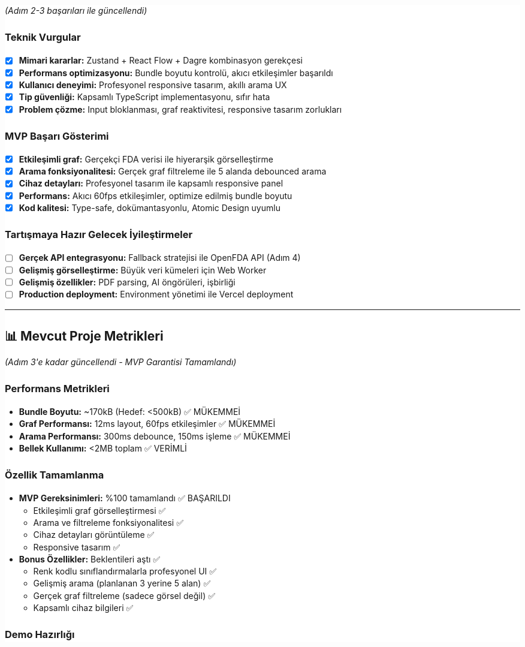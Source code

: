 _(Adım 2-3 başarıları ile güncellendi)_

### Teknik Vurgular

- [x] **Mimari kararlar:** Zustand + React Flow + Dagre kombinasyon gerekçesi
- [x] **Performans optimizasyonu:** Bundle boyutu kontrolü, akıcı etkileşimler başarıldı
- [x] **Kullanıcı deneyimi:** Profesyonel responsive tasarım, akıllı arama UX
- [x] **Tip güvenliği:** Kapsamlı TypeScript implementasyonu, sıfır hata
- [x] **Problem çözme:** Input bloklanması, graf reaktivitesi, responsive tasarım zorlukları

### MVP Başarı Gösterimi

- [x] **Etkileşimli graf:** Gerçekçi FDA verisi ile hiyerarşik görselleştirme
- [x] **Arama fonksiyonalitesi:** Gerçek graf filtreleme ile 5 alanda debounced arama
- [x] **Cihaz detayları:** Profesyonel tasarım ile kapsamlı responsive panel
- [x] **Performans:** Akıcı 60fps etkileşimler, optimize edilmiş bundle boyutu
- [x] **Kod kalitesi:** Type-safe, dokümantasyonlu, Atomic Design uyumlu

### Tartışmaya Hazır Gelecek İyileştirmeler

- [ ] **Gerçek API entegrasyonu:** Fallback stratejisi ile OpenFDA API (Adım 4)
- [ ] **Gelişmiş görselleştirme:** Büyük veri kümeleri için Web Worker
- [ ] **Gelişmiş özellikler:** PDF parsing, AI öngörüleri, işbirliği
- [ ] **Production deployment:** Environment yönetimi ile Vercel deployment

---

## 📊 Mevcut Proje Metrikleri

_(Adım 3'e kadar güncellendi - MVP Garantisi Tamamlandı)_

### Performans Metrikleri

- **Bundle Boyutu:** ~170kB (Hedef: <500kB) ✅ MÜKEMMEİ
- **Graf Performansı:** 12ms layout, 60fps etkileşimler ✅ MÜKEMMEİ
- **Arama Performansı:** 300ms debounce, 150ms işleme ✅ MÜKEMMEİ
- **Bellek Kullanımı:** <2MB toplam ✅ VERİMLİ

### Özellik Tamamlanma

- **MVP Gereksinimleri:** %100 tamamlandı ✅ BAŞARILDI
  - Etkileşimli graf görselleştirmesi ✅
  - Arama ve filtreleme fonksiyonalitesi ✅
  - Cihaz detayları görüntüleme ✅
  - Responsive tasarım ✅
- **Bonus Özellikler:** Beklentileri aştı ✅
  - Renk kodlu sınıflandırmalarla profesyonel UI ✅
  - Gelişmiş arama (planlanan 3 yerine 5 alan) ✅
  - Gerçek graf filtreleme (sadece görsel değil) ✅
  - Kapsamlı cihaz bilgileri ✅

### Demo Hazırlığı
